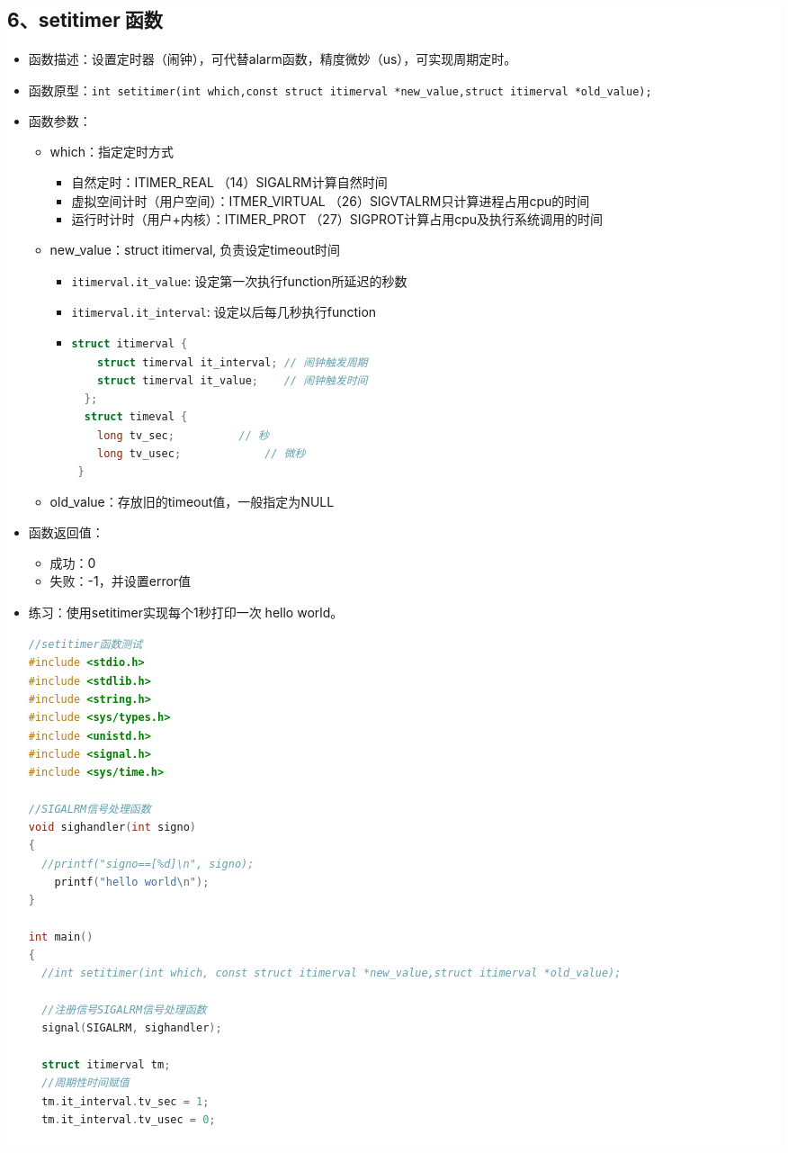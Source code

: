 ## 6、setitimer 函数

* 函数描述：设置定时器（闹钟），可代替alarm函数，精度微妙（us），可实现周期定时。

* 函数原型：`int setitimer(int which,const struct itimerval *new_value,struct itimerval *old_value);`

* 函数参数：

  * which：指定定时方式

    * 自然定时：ITIMER_REAL   （14）SIGALRM计算自然时间
    * 虚拟空间计时（用户空间）：ITMER_VIRTUAL （26）SIGVTALRM只计算进程占用cpu的时间
    * 运行时计时（用户+内核）：ITIMER_PROT  （27）SIGPROT计算占用cpu及执行系统调用的时间

  * new_value：struct itimerval, 负责设定timeout时间

    * `itimerval.it_value`: 设定第一次执行function所延迟的秒数 

    * `itimerval.it_interval`: 设定以后每几秒执行function

    * ```c
      struct itimerval { 
          struct timerval it_interval; // 闹钟触发周期
          struct timerval it_value;    // 闹钟触发时间
        }; 
        struct timeval { 
          long tv_sec; 			// 秒
          long tv_usec; 			// 微秒
       }      
      ```

  * old_value：存放旧的timeout值，一般指定为NULL

* 函数返回值：

  * 成功：0
  * 失败：-1，并设置error值

* 练习：使用setitimer实现每个1秒打印一次 hello world。

  ```c
  //setitimer函数测试
  #include <stdio.h>
  #include <stdlib.h>
  #include <string.h>
  #include <sys/types.h>
  #include <unistd.h>
  #include <signal.h>
  #include <sys/time.h>
  
  //SIGALRM信号处理函数
  void sighandler(int signo)
  {
  	//printf("signo==[%d]\n", signo);
      printf("hello world\n");
  }
  
  int main()
  {
  	//int setitimer(int which, const struct itimerval *new_value,struct itimerval *old_value);
  
  	//注册信号SIGALRM信号处理函数
  	signal(SIGALRM, sighandler);
  
  	struct itimerval tm;
  	//周期性时间赋值
  	tm.it_interval.tv_sec = 1;
  	tm.it_interval.tv_usec = 0;
  	
  ```